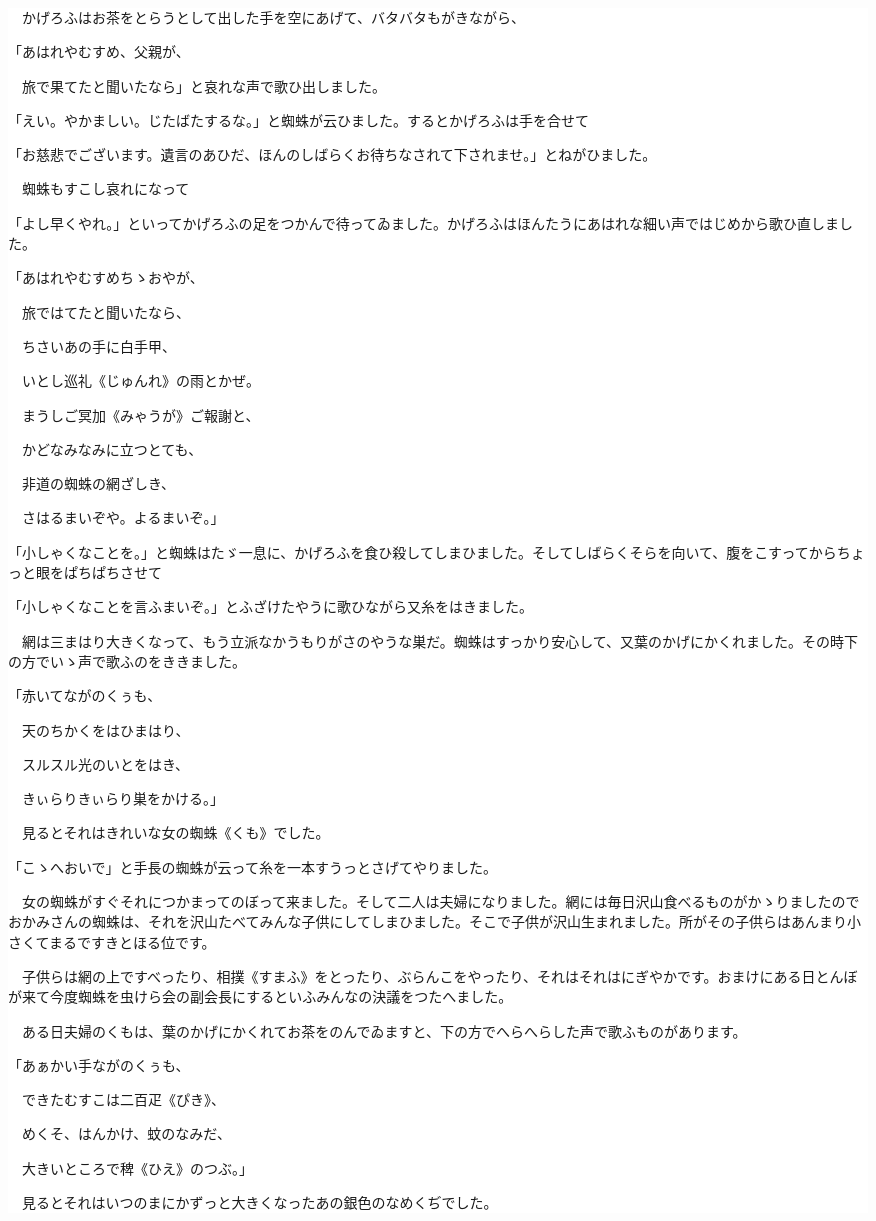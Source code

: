 　かげろふはお茶をとらうとして出した手を空にあげて、バタバタもがきながら、

「あはれやむすめ、父親が、

　旅で果てたと聞いたなら」と哀れな声で歌ひ出しました。

「えい。やかましい。じたばたするな。」と蜘蛛が云ひました。するとかげろふは手を合せて

「お慈悲でございます。遺言のあひだ、ほんのしばらくお待ちなされて下されませ。」とねがひました。

　蜘蛛もすこし哀れになって

「よし早くやれ。」といってかげろふの足をつかんで待ってゐました。かげろふはほんたうにあはれな細い声ではじめから歌ひ直しました。

「あはれやむすめちゝおやが、

　旅ではてたと聞いたなら、

　ちさいあの手に白手甲、

　いとし巡礼《じゅんれ》の雨とかぜ。

　まうしご冥加《みゃうが》ご報謝と、

　かどなみなみに立つとても、

　非道の蜘蛛の網ざしき、

　さはるまいぞや。よるまいぞ。」

「小しゃくなことを。」と蜘蛛はたゞ一息に、かげろふを食ひ殺してしまひました。そしてしばらくそらを向いて、腹をこすってからちょっと眼をぱちぱちさせて

「小しゃくなことを言ふまいぞ。」とふざけたやうに歌ひながら又糸をはきました。

　網は三まはり大きくなって、もう立派なかうもりがさのやうな巣だ。蜘蛛はすっかり安心して、又葉のかげにかくれました。その時下の方でいゝ声で歌ふのをききました。

「赤いてながのくぅも、

　天のちかくをはひまはり、

　スルスル光のいとをはき、

　きぃらりきぃらり巣をかける。」

　見るとそれはきれいな女の蜘蛛《くも》でした。

「こゝへおいで」と手長の蜘蛛が云って糸を一本すうっとさげてやりました。

　女の蜘蛛がすぐそれにつかまってのぼって来ました。そして二人は夫婦になりました。網には毎日沢山食べるものがかゝりましたのでおかみさんの蜘蛛は、それを沢山たべてみんな子供にしてしまひました。そこで子供が沢山生まれました。所がその子供らはあんまり小さくてまるですきとほる位です。

　子供らは網の上ですべったり、相撲《すまふ》をとったり、ぶらんこをやったり、それはそれはにぎやかです。おまけにある日とんぼが来て今度蜘蛛を虫けら会の副会長にするといふみんなの決議をつたへました。

　ある日夫婦のくもは、葉のかげにかくれてお茶をのんでゐますと、下の方でへらへらした声で歌ふものがあります。

「あぁかい手ながのくぅも、

　できたむすこは二百疋《ぴき》、

　めくそ、はんかけ、蚊のなみだ、

　大きいところで稗《ひえ》のつぶ。」

　見るとそれはいつのまにかずっと大きくなったあの銀色のなめくぢでした。
